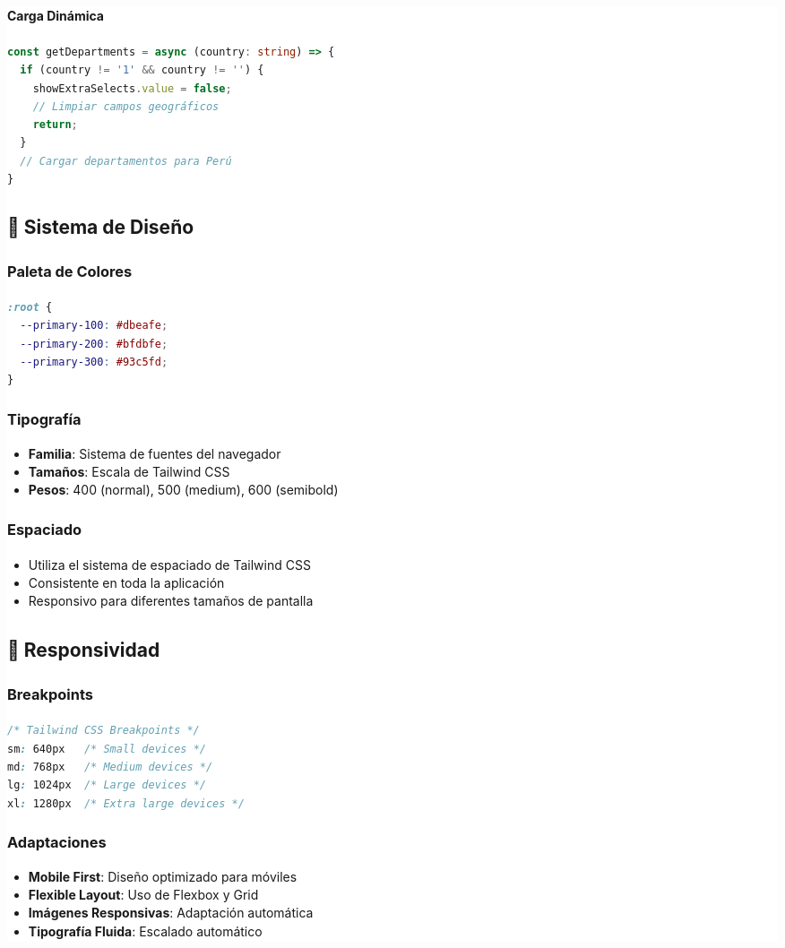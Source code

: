#### Carga Dinámica
```typescript
const getDepartments = async (country: string) => {
  if (country != '1' && country != '') {
    showExtraSelects.value = false;
    // Limpiar campos geográficos
    return;
  }
  // Cargar departamentos para Perú
}
```

## 🎨 Sistema de Diseño

### Paleta de Colores
```css
:root {
  --primary-100: #dbeafe;
  --primary-200: #bfdbfe;
  --primary-300: #93c5fd;
}
```

### Tipografía
- **Familia**: Sistema de fuentes del navegador
- **Tamaños**: Escala de Tailwind CSS
- **Pesos**: 400 (normal), 500 (medium), 600 (semibold)

### Espaciado
- Utiliza el sistema de espaciado de Tailwind CSS
- Consistente en toda la aplicación
- Responsivo para diferentes tamaños de pantalla

## 📱 Responsividad

### Breakpoints
```css
/* Tailwind CSS Breakpoints */
sm: 640px   /* Small devices */
md: 768px   /* Medium devices */
lg: 1024px  /* Large devices */
xl: 1280px  /* Extra large devices */
```

### Adaptaciones
- **Mobile First**: Diseño optimizado para móviles
- **Flexible Layout**: Uso de Flexbox y Grid
- **Imágenes Responsivas**: Adaptación automática
- **Tipografía Fluida**: Escalado automático
